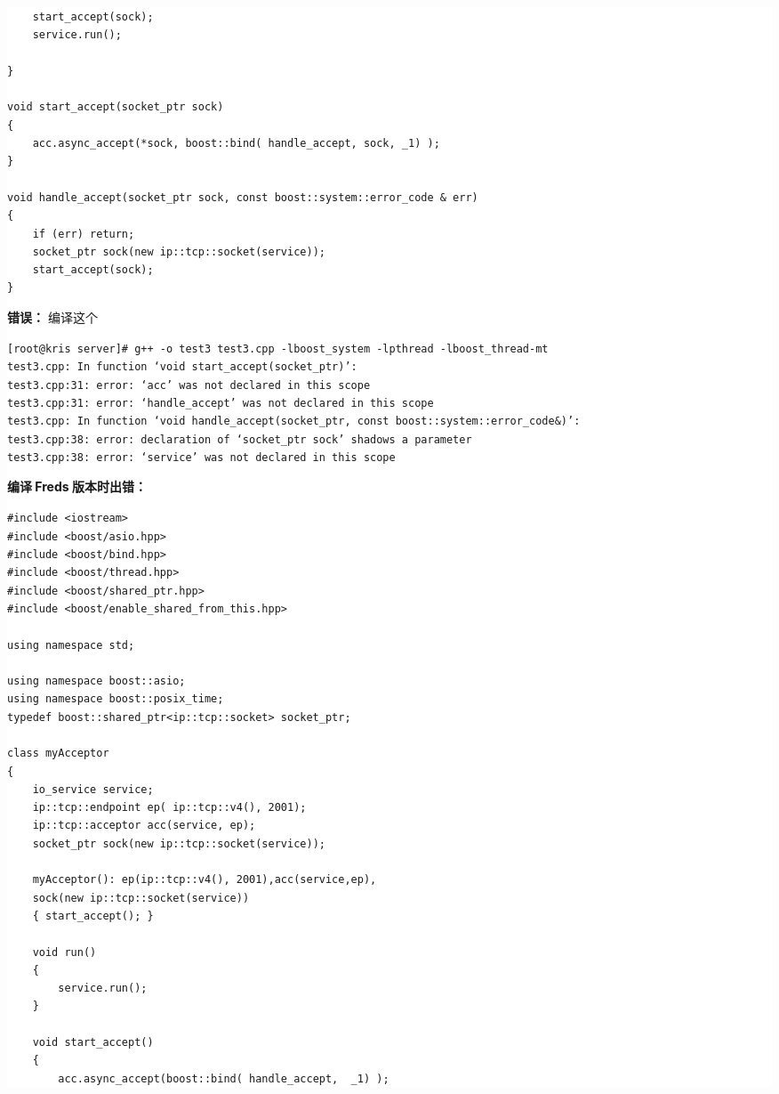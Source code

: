 ```
    start_accept(sock);
    service.run();

}

void start_accept(socket_ptr sock)
{
    acc.async_accept(*sock, boost::bind( handle_accept, sock, _1) );
}

void handle_accept(socket_ptr sock, const boost::system::error_code & err) 
{
    if (err) return;
    socket_ptr sock(new ip::tcp::socket(service));
    start_accept(sock);
} 
```

**错误：** 编译这个

```
[root@kris server]# g++ -o test3 test3.cpp -lboost_system -lpthread -lboost_thread-mt
test3.cpp: In function ‘void start_accept(socket_ptr)’:
test3.cpp:31: error: ‘acc’ was not declared in this scope
test3.cpp:31: error: ‘handle_accept’ was not declared in this scope
test3.cpp: In function ‘void handle_accept(socket_ptr, const boost::system::error_code&)’:
test3.cpp:38: error: declaration of ‘socket_ptr sock’ shadows a parameter
test3.cpp:38: error: ‘service’ was not declared in this scope 
```

**编译 Freds 版本时出错：**

```
#include <iostream>
#include <boost/asio.hpp>
#include <boost/bind.hpp>
#include <boost/thread.hpp>
#include <boost/shared_ptr.hpp>
#include <boost/enable_shared_from_this.hpp>

using namespace std;

using namespace boost::asio;
using namespace boost::posix_time;
typedef boost::shared_ptr<ip::tcp::socket> socket_ptr;

class myAcceptor
{
    io_service service;
    ip::tcp::endpoint ep( ip::tcp::v4(), 2001);
    ip::tcp::acceptor acc(service, ep);
    socket_ptr sock(new ip::tcp::socket(service));

    myAcceptor(): ep(ip::tcp::v4(), 2001),acc(service,ep),
    sock(new ip::tcp::socket(service))
    { start_accept(); }

    void run()
    {
        service.run();
    }

    void start_accept()
    {
        acc.async_accept(boost::bind( handle_accept,  _1) );
```